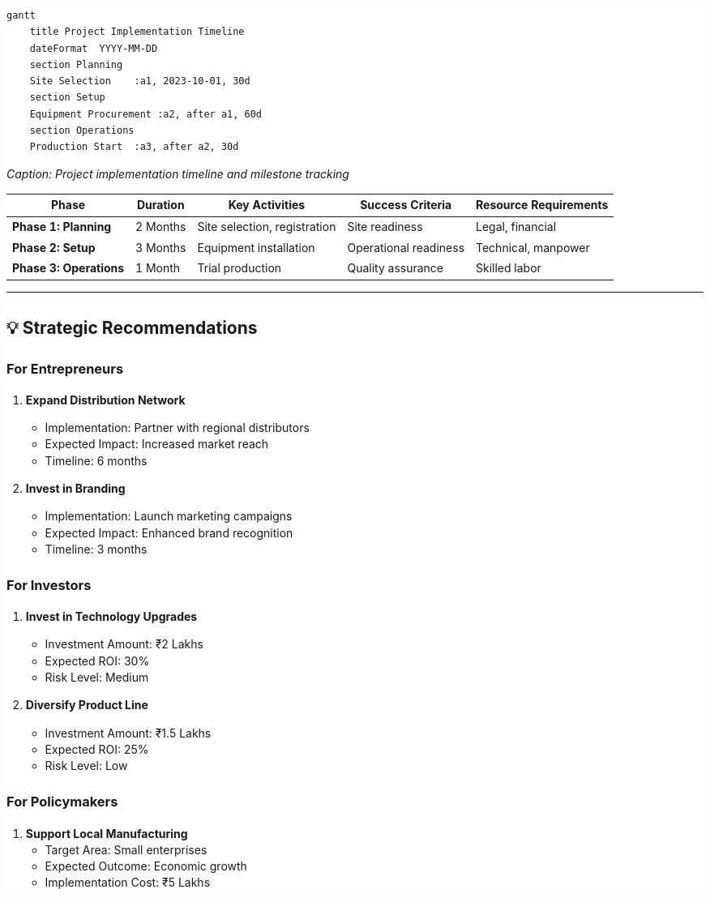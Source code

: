 ```mermaid
gantt
    title Project Implementation Timeline
    dateFormat  YYYY-MM-DD
    section Planning
    Site Selection    :a1, 2023-10-01, 30d
    section Setup
    Equipment Procurement :a2, after a1, 60d
    section Operations
    Production Start  :a3, after a2, 30d
```
*Caption: Project implementation timeline and milestone tracking*

| Phase | Duration | Key Activities | Success Criteria | Resource Requirements |
|-------|----------|----------------|------------------|---------------------|
| **Phase 1: Planning** | 2 Months | Site selection, registration | Site readiness | Legal, financial |
| **Phase 2: Setup** | 3 Months | Equipment installation | Operational readiness | Technical, manpower |
| **Phase 3: Operations** | 1 Month | Trial production | Quality assurance | Skilled labor |

---

## 💡 Strategic Recommendations

### For Entrepreneurs
1. **Expand Distribution Network**
   - Implementation: Partner with regional distributors
   - Expected Impact: Increased market reach
   - Timeline: 6 months

2. **Invest in Branding**
   - Implementation: Launch marketing campaigns
   - Expected Impact: Enhanced brand recognition
   - Timeline: 3 months

### For Investors
1. **Invest in Technology Upgrades**
   - Investment Amount: ₹2 Lakhs
   - Expected ROI: 30%
   - Risk Level: Medium

2. **Diversify Product Line**
   - Investment Amount: ₹1.5 Lakhs
   - Expected ROI: 25%
   - Risk Level: Low

### For Policymakers
1. **Support Local Manufacturing**
   - Target Area: Small enterprises
   - Expected Outcome: Economic growth
   - Implementation Cost: ₹5 Lakhs
